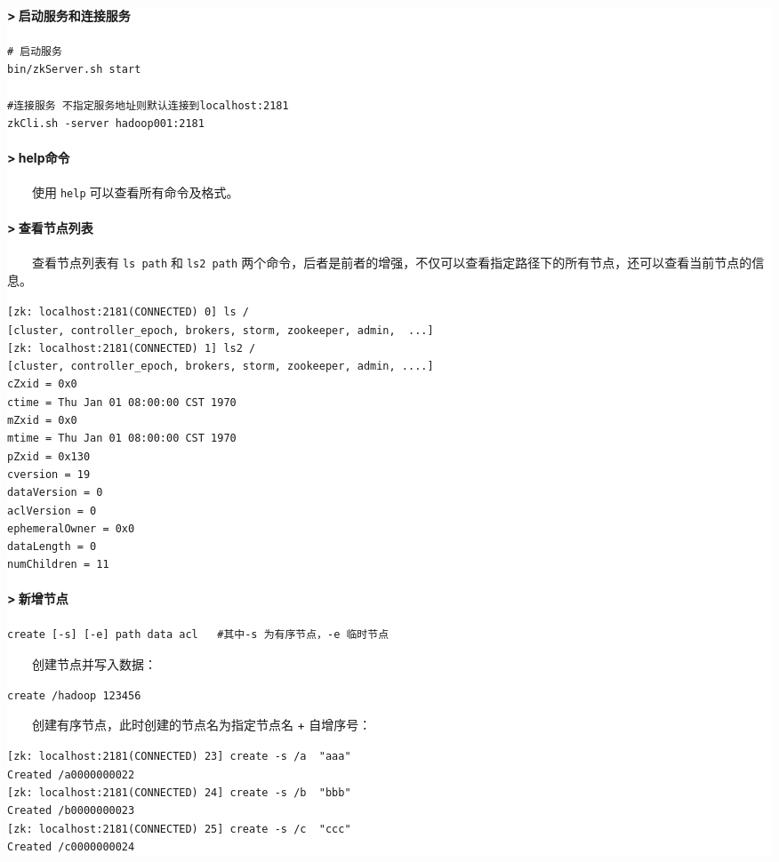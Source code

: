 #### > 启动服务和连接服务

```shell
# 启动服务
bin/zkServer.sh start

#连接服务 不指定服务地址则默认连接到localhost:2181
zkCli.sh -server hadoop001:2181
```

#### > help命令

&emsp;&emsp;使用 `help` 可以查看所有命令及格式。

#### > 查看节点列表

&emsp;&emsp;查看节点列表有 `ls path` 和 `ls2 path` 两个命令，后者是前者的增强，不仅可以查看指定路径下的所有节点，还可以查看当前节点的信息。

```shell
[zk: localhost:2181(CONNECTED) 0] ls /
[cluster, controller_epoch, brokers, storm, zookeeper, admin,  ...]
[zk: localhost:2181(CONNECTED) 1] ls2 /
[cluster, controller_epoch, brokers, storm, zookeeper, admin, ....]
cZxid = 0x0
ctime = Thu Jan 01 08:00:00 CST 1970
mZxid = 0x0
mtime = Thu Jan 01 08:00:00 CST 1970
pZxid = 0x130
cversion = 19
dataVersion = 0
aclVersion = 0
ephemeralOwner = 0x0
dataLength = 0
numChildren = 11
```

#### > 新增节点

```shell
create [-s] [-e] path data acl   #其中-s 为有序节点，-e 临时节点
```

&emsp;&emsp;创建节点并写入数据：

```shell
create /hadoop 123456
```

&emsp;&emsp;创建有序节点，此时创建的节点名为指定节点名 + 自增序号：

```shell
[zk: localhost:2181(CONNECTED) 23] create -s /a  "aaa"
Created /a0000000022
[zk: localhost:2181(CONNECTED) 24] create -s /b  "bbb"
Created /b0000000023
[zk: localhost:2181(CONNECTED) 25] create -s /c  "ccc"
Created /c0000000024
```

